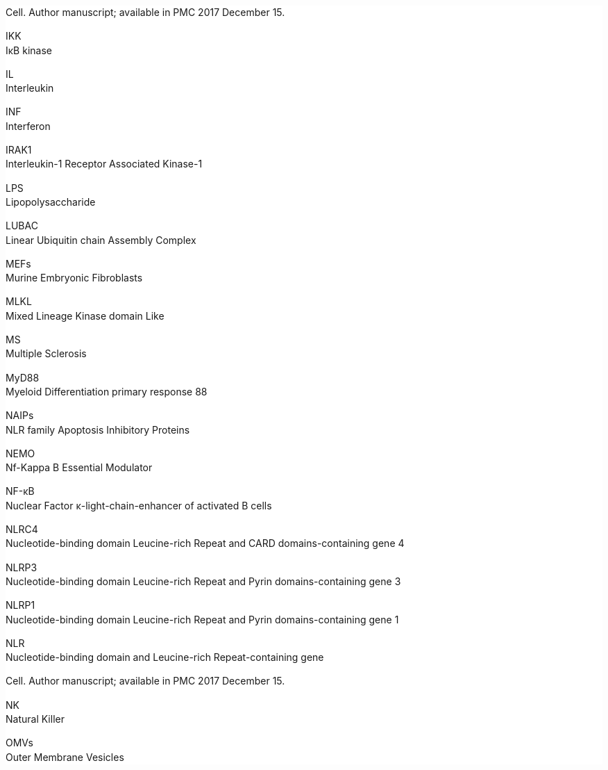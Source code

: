 Cell. Author manuscript; available in PMC 2017 December 15.

IKK  
IκB kinase  

IL  
Interleukin  

INF  
Interferon  

IRAK1  
Interleukin-1 Receptor Associated Kinase-1  

LPS  
Lipopolysaccharide  

LUBAC  
Linear Ubiquitin chain Assembly Complex  

MEFs  
Murine Embryonic Fibroblasts  

MLKL  
Mixed Lineage Kinase domain Like  

MS  
Multiple Sclerosis  

MyD88  
Myeloid Differentiation primary response 88  

NAIPs  
NLR family Apoptosis Inhibitory Proteins  

NEMO  
Nf-Kappa B Essential Modulator  

NF-κB  
Nuclear Factor κ-light-chain-enhancer of activated B cells  

NLRC4  
Nucleotide-binding domain Leucine-rich Repeat and CARD domains-containing gene 4  

NLRP3  
Nucleotide-binding domain Leucine-rich Repeat and Pyrin domains-containing gene 3  

NLRP1  
Nucleotide-binding domain Leucine-rich Repeat and Pyrin domains-containing gene 1  

NLR  
Nucleotide-binding domain and Leucine-rich Repeat-containing gene

Cell. Author manuscript; available in PMC 2017 December 15.

NK  
Natural Killer  

OMVs  
Outer Membrane Vesicles  
